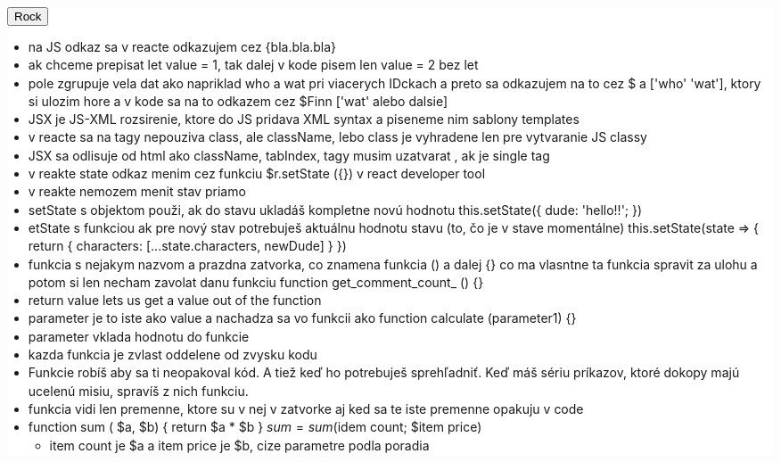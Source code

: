 <button onclick="
      const randomNumber = Math.random();
      let computerMove = '';
      if (randomNumber >= 0 && randomNumber < 1 / 3) {
        computerMove = 'rock';
      } else if (randomNumber >= 1 / 3 && randomNumber < 2 / 3) {
        computerMove = 'paper';
      } else if (randomNumber >= 2 / 3 && randomNumber < 1) {
        computerMove = 'scissors';
      }
      let result = '';
      if (computerMove === 'rock') {
        result = 'Tie.';
      } else if (computerMove === 'paper') {
        result = 'You lose.';
      } else if (computerMove === 'scissors') {
        result = 'You win.';
      }
      alert(`You picked rock. Computer picked ${computerMove}. ${result}`);
    ">Rock</button>


- na JS odkaz sa v reacte odkazujem cez {bla.bla.bla} 
- ak chceme prepisat let value = 1, tak dalej v kode pisem len value = 2 bez let
- pole zgrupuje vela dat ako napriklad who a wat pri viacerych IDckach a preto sa odkazujem na to cez $ a ['who' 'wat'], ktory si ulozim hore a v kode sa na to odkazem cez $Finn ['wat' alebo dalsie] 
- JSX je JS-XML rozsirenie, ktore do JS pridava XML syntax a piseneme nim sablony templates 
- v reacte sa na tagy nepouziva class, ale className, lebo class je vyhradene len pre vytvaranie JS classy
- JSX sa odlisuje od html ako className, tabIndex, tagy musim uzatvarat <img />, ak je single tag 
- v reakte state odkaz menim cez funkciu $r.setState ({}) v react developer tool 
- v reakte nemozem menit stav priamo 
- setState s objektom použi, ak do stavu ukladáš kompletne novú hodnotu
this.setState({
    dude: 'hello!!';
})
- etState s funkciou ak pre nový stav potrebuješ aktuálnu hodnotu stavu (to, čo je v stave momentálne)
this.setState(state => {
    return {
        characters: [...state.characters, newDude]
    }
})
- funkcia s nejakym nazvom a prazdna zatvorka, co znamena funkcia () a dalej {} co ma vlasntne ta funkcia spravit za ulohu a potom si len necham zavolat danu funkciu 
function get_comment_count_ () 
{}
- return value lets us get a value out of the function 
- parameter je to iste ako value a nachadza sa vo funkcii ako function calculate (parameter1) {}
- parameter vklada hodnotu do funkcie 
- kazda funkcia je zvlast oddelene od zvysku kodu 
- Funkcie robíš aby sa ti neopakoval kód. A tiež keď ho potrebuješ sprehľadniť. Keď máš sériu príkazov, ktoré dokopy majú ucelenú misiu, spravíš z nich funkciu.
- funkcia vidi len premenne, ktore su v nej v zatvorke aj ked sa te iste premenne opakuju v code 
- function sum ( $a, $b)
    {
        return $a * $b
    } 
    $sum = sum ($idem count; $item price) 
    - item count je $a a item price je $b, cize parametre podla poradia 
   
